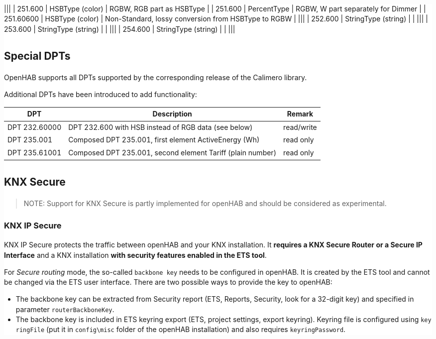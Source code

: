 |||
| 251.600         | HSBType (color)                                    | RGBW, RGB part as HSBType         |
| 251.600         | PercentType                                        | RGBW, W part separately for Dimmer |
| 251.60600       | HSBType (color)                                    | Non-Standard, lossy conversion from HSBType to RGBW |
|||
| 252.600         | StringType (string)                                |                                   |
|||
| 253.600         | StringType (string)                                |                                   |
|||
| 254.600         | StringType (string)                                |                                   |
|||

## Special DPTs

OpenHAB supports all DPTs supported by the corresponding release of the Calimero library.

Additional DPTs have been introduced to add functionality:

| DPT           | Description                                                 | Remark     |
|---------------|-------------------------------------------------------------|------------|
| DPT 232.60000 | DPT 232.600 with HSB instead of RGB data (see below)        | read/write |
| DPT 235.001   | Composed DPT 235.001, first element ActiveEnergy (Wh)       | read only  |
| DPT 235.61001 | Composed DPT 235.001, second element Tariff (plain number)  | read only  |

## KNX Secure

> NOTE: Support for KNX Secure is partly implemented for openHAB and should be considered as experimental.

### KNX IP Secure

KNX IP Secure protects the traffic between openHAB and your KNX installation.
It **requires a KNX Secure Router or a Secure IP Interface** and a KNX installation **with security features enabled in the ETS tool**.

For _Secure routing_ mode, the so-called `backbone key` needs to be configured in openHAB.
It is created by the ETS tool and cannot be changed via the ETS user interface.
There are two possible ways to provide the key to openHAB:

- The backbone key can be extracted from Security report (ETS, Reports, Security, look for a 32-digit key) and specified in parameter `routerBackboneKey`.
- The backbone key is included in ETS keyring export (ETS, project settings, export keyring). Keyring file is configured using `keyringFile` (put it in `config\misc` folder of the openHAB installation) and also requires `keyringPassword`.
